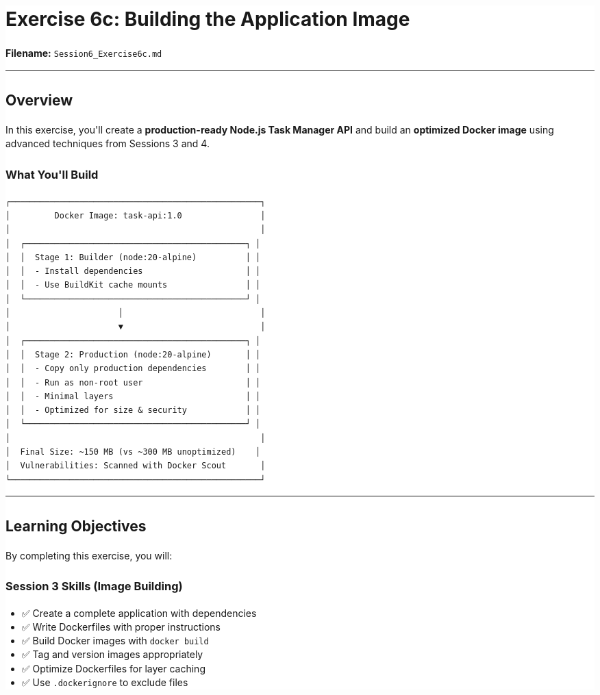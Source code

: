 # Exercise 6c: Building the Application Image

**Filename:** `Session6_Exercise6c.md`

---

## Overview

In this exercise, you'll create a **production-ready Node.js Task Manager API** and build an **optimized Docker image** using advanced techniques from Sessions 3 and 4.

### **What You'll Build**

```
┌───────────────────────────────────────────────────┐
│         Docker Image: task-api:1.0                │
│                                                   │
│  ┌─────────────────────────────────────────────┐ │
│  │  Stage 1: Builder (node:20-alpine)          │ │
│  │  - Install dependencies                     │ │
│  │  - Use BuildKit cache mounts                │ │
│  └─────────────────────────────────────────────┘ │
│                      │                            │
│                      ▼                            │
│  ┌─────────────────────────────────────────────┐ │
│  │  Stage 2: Production (node:20-alpine)       │ │
│  │  - Copy only production dependencies        │ │
│  │  - Run as non-root user                     │ │
│  │  - Minimal layers                           │ │
│  │  - Optimized for size & security            │ │
│  └─────────────────────────────────────────────┘ │
│                                                   │
│  Final Size: ~150 MB (vs ~300 MB unoptimized)    │
│  Vulnerabilities: Scanned with Docker Scout       │
└───────────────────────────────────────────────────┘
```

---

## Learning Objectives

By completing this exercise, you will:

### **Session 3 Skills (Image Building)**
- ✅ Create a complete application with dependencies
- ✅ Write Dockerfiles with proper instructions
- ✅ Build Docker images with `docker build`
- ✅ Tag and version images appropriately
- ✅ Optimize Dockerfiles for layer caching
- ✅ Use `.dockerignore` to exclude files
